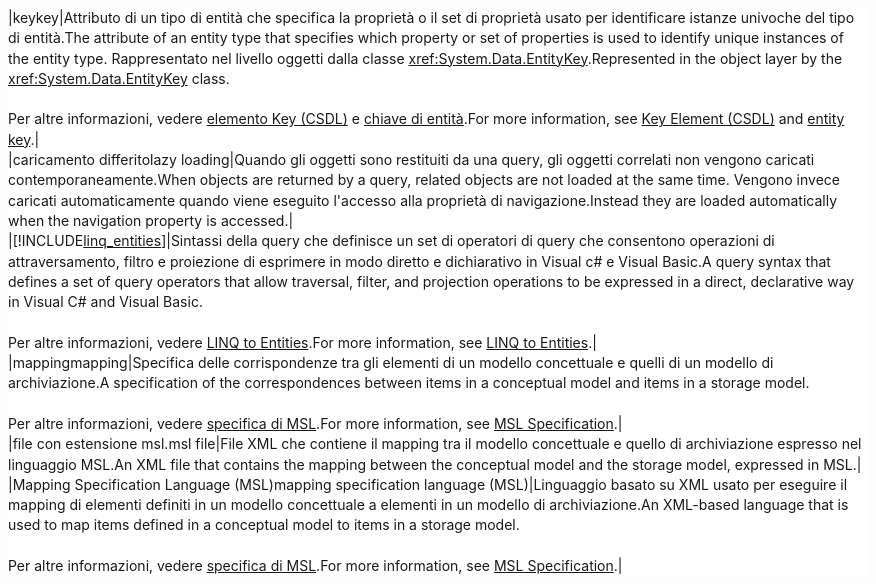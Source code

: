 |<span data-ttu-id="f22b4-201">key</span><span class="sxs-lookup"><span data-stu-id="f22b4-201">key</span></span>|<span data-ttu-id="f22b4-202">Attributo di un tipo di entità che specifica la proprietà o il set di proprietà usato per identificare istanze univoche del tipo di entità.</span><span class="sxs-lookup"><span data-stu-id="f22b4-202">The attribute of an entity type that specifies which property or set of properties is used to identify unique instances of the entity type.</span></span> <span data-ttu-id="f22b4-203">Rappresentato nel livello oggetti dalla classe <xref:System.Data.EntityKey>.</span><span class="sxs-lookup"><span data-stu-id="f22b4-203">Represented in the object layer by the <xref:System.Data.EntityKey> class.</span></span><br /><br /> <span data-ttu-id="f22b4-204">Per altre informazioni, vedere [elemento Key (CSDL)](/ef/ef6/modeling/designer/advanced/edmx/csdl-spec#key-element-csdl) e [chiave di entità](../../../../../docs/framework/data/adonet/entity-key.md).</span><span class="sxs-lookup"><span data-stu-id="f22b4-204">For more information, see [Key Element (CSDL)](/ef/ef6/modeling/designer/advanced/edmx/csdl-spec#key-element-csdl) and [entity key](../../../../../docs/framework/data/adonet/entity-key.md).</span></span>|  
|<span data-ttu-id="f22b4-205">caricamento differito</span><span class="sxs-lookup"><span data-stu-id="f22b4-205">lazy loading</span></span>|<span data-ttu-id="f22b4-206">Quando gli oggetti sono restituiti da una query, gli oggetti correlati non vengono caricati contemporaneamente.</span><span class="sxs-lookup"><span data-stu-id="f22b4-206">When objects are returned by a query, related objects are not loaded at the same time.</span></span> <span data-ttu-id="f22b4-207">Vengono invece caricati automaticamente quando viene eseguito l'accesso alla proprietà di navigazione.</span><span class="sxs-lookup"><span data-stu-id="f22b4-207">Instead they are loaded automatically when the navigation property is accessed.</span></span>|  
|[!INCLUDE[linq_entities](../../../../../includes/linq-entities-md.md)]|<span data-ttu-id="f22b4-208">Sintassi della query che definisce un set di operatori di query che consentono operazioni di attraversamento, filtro e proiezione di esprimere in modo diretto e dichiarativo in Visual c# e Visual Basic.</span><span class="sxs-lookup"><span data-stu-id="f22b4-208">A query syntax that defines a set of query operators that allow traversal, filter, and projection operations to be expressed in a direct, declarative way in Visual C# and Visual Basic.</span></span><br /><br /> <span data-ttu-id="f22b4-209">Per altre informazioni, vedere [LINQ to Entities](../../../../../docs/framework/data/adonet/ef/language-reference/linq-to-entities.md).</span><span class="sxs-lookup"><span data-stu-id="f22b4-209">For more information, see [LINQ to Entities](../../../../../docs/framework/data/adonet/ef/language-reference/linq-to-entities.md).</span></span>|  
|<span data-ttu-id="f22b4-210">mapping</span><span class="sxs-lookup"><span data-stu-id="f22b4-210">mapping</span></span>|<span data-ttu-id="f22b4-211">Specifica delle corrispondenze tra gli elementi di un modello concettuale e quelli di un modello di archiviazione.</span><span class="sxs-lookup"><span data-stu-id="f22b4-211">A specification of the correspondences between items in a conceptual model and items in a storage model.</span></span><br /><br /> <span data-ttu-id="f22b4-212">Per altre informazioni, vedere [specifica di MSL](../../../../../docs/framework/data/adonet/ef/language-reference/msl-specification.md).</span><span class="sxs-lookup"><span data-stu-id="f22b4-212">For more information, see [MSL Specification](../../../../../docs/framework/data/adonet/ef/language-reference/msl-specification.md).</span></span>|  
|<span data-ttu-id="f22b4-213">file con estensione msl</span><span class="sxs-lookup"><span data-stu-id="f22b4-213">.msl file</span></span>|<span data-ttu-id="f22b4-214">File XML che contiene il mapping tra il modello concettuale e quello di archiviazione espresso nel linguaggio MSL.</span><span class="sxs-lookup"><span data-stu-id="f22b4-214">An XML file that contains the mapping between the conceptual model and the storage model, expressed in MSL.</span></span>|  
|<span data-ttu-id="f22b4-215">Mapping Specification Language (MSL)</span><span class="sxs-lookup"><span data-stu-id="f22b4-215">mapping specification language (MSL)</span></span>|<span data-ttu-id="f22b4-216">Linguaggio basato su XML usato per eseguire il mapping di elementi definiti in un modello concettuale a elementi in un modello di archiviazione.</span><span class="sxs-lookup"><span data-stu-id="f22b4-216">An XML-based language that is used to map items defined in a conceptual model to items in a storage model.</span></span><br /><br /> <span data-ttu-id="f22b4-217">Per altre informazioni, vedere [specifica di MSL](../../../../../docs/framework/data/adonet/ef/language-reference/msl-specification.md).</span><span class="sxs-lookup"><span data-stu-id="f22b4-217">For more information, see [MSL Specification](../../../../../docs/framework/data/adonet/ef/language-reference/msl-specification.md).</span></span>|  